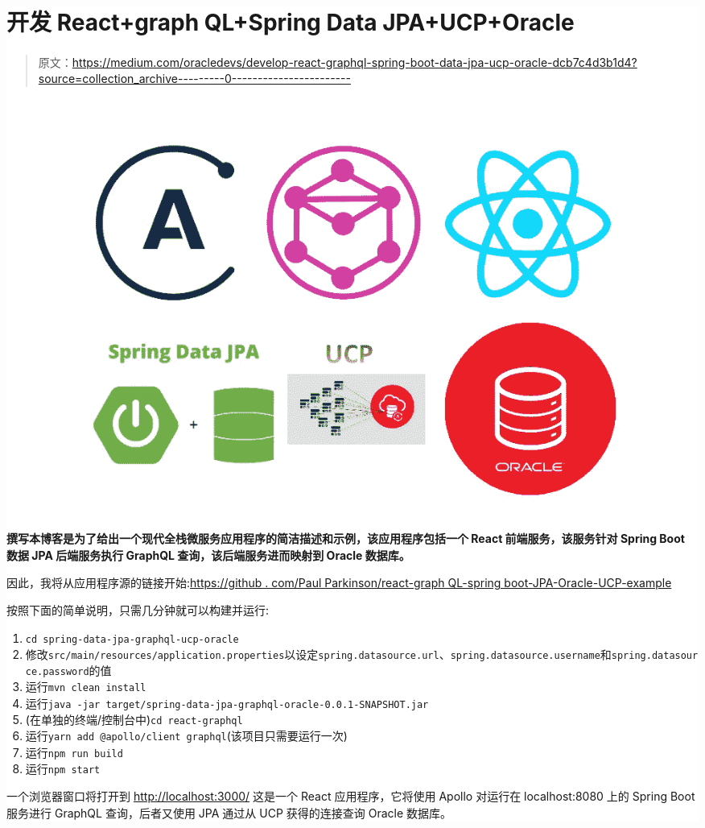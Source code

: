# 开发 React+graph QL+Spring Data JPA+UCP+Oracle

> 原文：<https://medium.com/oracledevs/develop-react-graphql-spring-boot-data-jpa-ucp-oracle-dcb7c4d3b1d4?source=collection_archive---------0----------------------->

​

![](img/fd594809c7ab337ae5937e3ab61c3767.png)

**撰写本博客是为了给出一个现代全栈微服务应用程序的简洁描述和示例，该应用程序包括一个 React 前端服务，该服务针对 Spring Boot 数据 JPA 后端服务执行 GraphQL 查询，该后端服务进而映射到 Oracle 数据库。**

因此，我将从应用程序源的链接开始:[https://github . com/Paul Parkinson/react-graph QL-spring boot-JPA-Oracle-UCP-example](https://github.com/paulparkinson/react-graphql-springboot-jpa-oracle-ucp-example)

按照下面的简单说明，只需几分钟就可以构建并运行:

1.  `cd spring-data-jpa-graphql-ucp-oracle`
2.  修改`src/main/resources/application.properties`以设定`spring.datasource.url`、`spring.datasource.username`和`spring.datasource.password`的值
3.  运行`mvn clean install`
4.  运行`java -jar target/spring-data-jpa-graphql-oracle-0.0.1-SNAPSHOT.jar`
5.  (在单独的终端/控制台中)`cd react-graphql`
6.  运行`yarn add @apollo/client graphql`(该项目只需要运行一次)
7.  运行`npm run build`
8.  运行`npm start`

一个浏览器窗口将打开到 [http://localhost:3000/](http://localhost:3000/) 这是一个 React 应用程序，它将使用 Apollo 对运行在 localhost:8080 上的 Spring Boot 服务进行 GraphQL 查询，后者又使用 JPA 通过从 UCP 获得的连接查询 Oracle 数据库。
